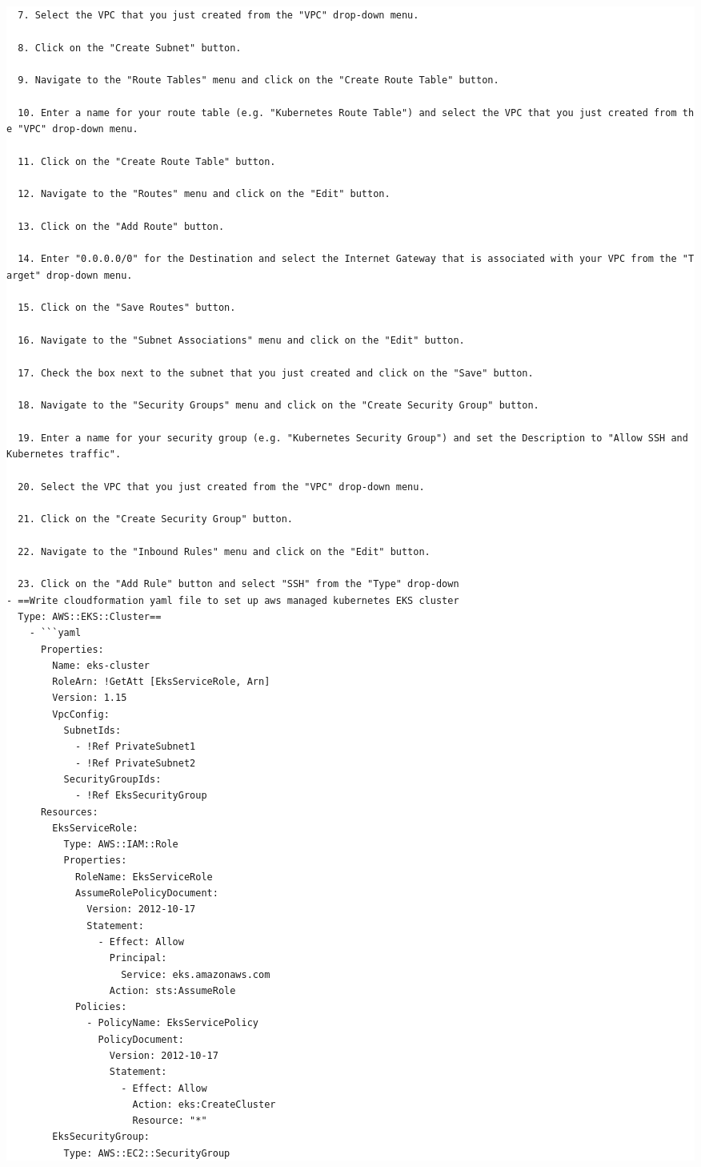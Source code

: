 	  7. Select the VPC that you just created from the "VPC" drop-down menu.
	  
	  8. Click on the "Create Subnet" button.
	  
	  9. Navigate to the "Route Tables" menu and click on the "Create Route Table" button.
	  
	  10. Enter a name for your route table (e.g. "Kubernetes Route Table") and select the VPC that you just created from the "VPC" drop-down menu.
	  
	  11. Click on the "Create Route Table" button.
	  
	  12. Navigate to the "Routes" menu and click on the "Edit" button.
	  
	  13. Click on the "Add Route" button.
	  
	  14. Enter "0.0.0.0/0" for the Destination and select the Internet Gateway that is associated with your VPC from the "Target" drop-down menu.
	  
	  15. Click on the "Save Routes" button.
	  
	  16. Navigate to the "Subnet Associations" menu and click on the "Edit" button.
	  
	  17. Check the box next to the subnet that you just created and click on the "Save" button.
	  
	  18. Navigate to the "Security Groups" menu and click on the "Create Security Group" button.
	  
	  19. Enter a name for your security group (e.g. "Kubernetes Security Group") and set the Description to "Allow SSH and Kubernetes traffic".
	  
	  20. Select the VPC that you just created from the "VPC" drop-down menu.
	  
	  21. Click on the "Create Security Group" button.
	  
	  22. Navigate to the "Inbound Rules" menu and click on the "Edit" button.
	  
	  23. Click on the "Add Rule" button and select "SSH" from the "Type" drop-down
	- ==Write cloudformation yaml file to set up aws managed kubernetes EKS cluster
	  Type: AWS::EKS::Cluster==
		- ```yaml
		  Properties:
		    Name: eks-cluster
		    RoleArn: !GetAtt [EksServiceRole, Arn]
		    Version: 1.15
		    VpcConfig:
		      SubnetIds:
		        - !Ref PrivateSubnet1
		        - !Ref PrivateSubnet2
		      SecurityGroupIds:
		        - !Ref EksSecurityGroup
		  Resources:
		    EksServiceRole:
		      Type: AWS::IAM::Role
		      Properties:
		        RoleName: EksServiceRole
		        AssumeRolePolicyDocument:
		          Version: 2012-10-17
		          Statement:
		            - Effect: Allow
		              Principal:
		                Service: eks.amazonaws.com
		              Action: sts:AssumeRole
		        Policies:
		          - PolicyName: EksServicePolicy
		            PolicyDocument:
		              Version: 2012-10-17
		              Statement:
		                - Effect: Allow
		                  Action: eks:CreateCluster
		                  Resource: "*"
		    EksSecurityGroup:
		      Type: AWS::EC2::SecurityGroup